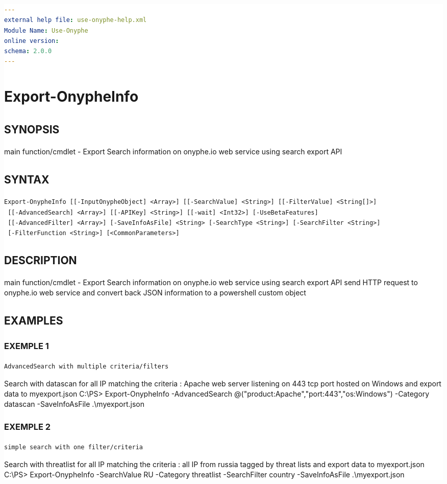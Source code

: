 ```yaml
---
external help file: use-onyphe-help.xml
Module Name: Use-Onyphe
online version:
schema: 2.0.0
---
```


# Export-OnypheInfo

## SYNOPSIS
main function/cmdlet - Export Search information on onyphe.io web service using search export API

## SYNTAX

```
Export-OnypheInfo [[-InputOnypheObject] <Array>] [[-SearchValue] <String>] [[-FilterValue] <String[]>]
 [[-AdvancedSearch] <Array>] [[-APIKey] <String>] [[-wait] <Int32>] [-UseBetaFeatures]
 [[-AdvancedFilter] <Array>] [-SaveInfoAsFile] <String> [-SearchType <String>] [-SearchFilter <String>]
 [-FilterFunction <String>] [<CommonParameters>]
```

## DESCRIPTION
main function/cmdlet - Export Search information on onyphe.io web service using search export API
send HTTP request to onyphe.io web service and convert back JSON information to a powershell custom object

## EXAMPLES

### EXEMPLE 1
```
AdvancedSearch with multiple criteria/filters
```

Search with datascan for all IP matching the criteria : Apache web server listening on 443 tcp port hosted on Windows and export data to myexport.json
C:\PS\> Export-OnypheInfo -AdvancedSearch @("product:Apache","port:443","os:Windows") -Category datascan -SaveInfoAsFile .\myexport.json

### EXEMPLE 2
```
simple search with one filter/criteria
```

Search with threatlist for all IP matching the criteria : all IP from russia tagged by threat lists and export data to myexport.json
C:\PS\> Export-OnypheInfo -SearchValue RU -Category threatlist -SearchFilter country -SaveInfoAsFile .\myexport.json
